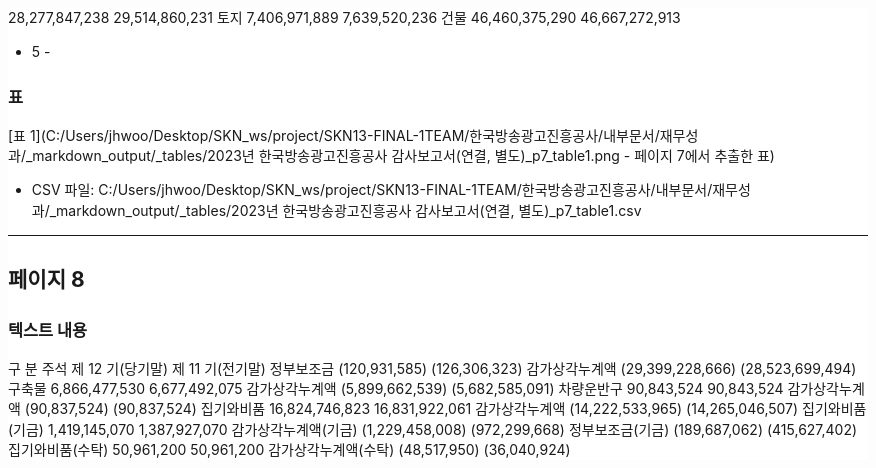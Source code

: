 28,277,847,238
29,514,860,231
    토지
7,406,971,889
7,639,520,236
    건물
46,460,375,290
46,667,272,913
- 5 -
### 표
[표 1](C:/Users/jhwoo/Desktop/SKN_ws/project/SKN13-FINAL-1TEAM/한국방송광고진흥공사/내부문서/재무성과/_markdown_output/_tables/2023년 한국방송광고진흥공사 감사보고서(연결, 별도)_p7_table1.png - 페이지 7에서 추출한 표)
- CSV 파일: C:/Users/jhwoo/Desktop/SKN_ws/project/SKN13-FINAL-1TEAM/한국방송광고진흥공사/내부문서/재무성과/_markdown_output/_tables/2023년 한국방송광고진흥공사 감사보고서(연결, 별도)_p7_table1.csv

---

## 페이지 8
### 텍스트 내용
구    분
주석
제 12 기(당기말)
제 11 기(전기말)
    정부보조금
(120,931,585)
(126,306,323)
    감가상각누계액
(29,399,228,666)
(28,523,699,494)
    구축물
6,866,477,530
6,677,492,075
    감가상각누계액
(5,899,662,539)
(5,682,585,091)
    차량운반구
90,843,524
90,843,524
    감가상각누계액
(90,837,524)
(90,837,524)
    집기와비품
16,824,746,823
16,831,922,061
    감가상각누계액
(14,222,533,965)
(14,265,046,507)
    집기와비품(기금)
1,419,145,070
1,387,927,070
    감가상각누계액(기금)
(1,229,458,008)
(972,299,668)
    정부보조금(기금)
(189,687,062)
(415,627,402)
    집기와비품(수탁)
50,961,200
50,961,200
    감가상각누계액(수탁)
(48,517,950)
(36,040,924)